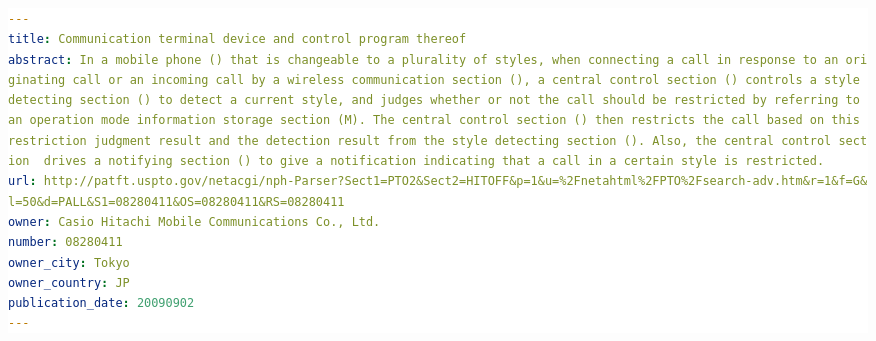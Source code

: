 ```yaml
---
title: Communication terminal device and control program thereof
abstract: In a mobile phone () that is changeable to a plurality of styles, when connecting a call in response to an originating call or an incoming call by a wireless communication section (), a central control section () controls a style detecting section () to detect a current style, and judges whether or not the call should be restricted by referring to an operation mode information storage section (M). The central control section () then restricts the call based on this restriction judgment result and the detection result from the style detecting section (). Also, the central control section  drives a notifying section () to give a notification indicating that a call in a certain style is restricted.
url: http://patft.uspto.gov/netacgi/nph-Parser?Sect1=PTO2&Sect2=HITOFF&p=1&u=%2Fnetahtml%2FPTO%2Fsearch-adv.htm&r=1&f=G&l=50&d=PALL&S1=08280411&OS=08280411&RS=08280411
owner: Casio Hitachi Mobile Communications Co., Ltd.
number: 08280411
owner_city: Tokyo
owner_country: JP
publication_date: 20090902
---
```

